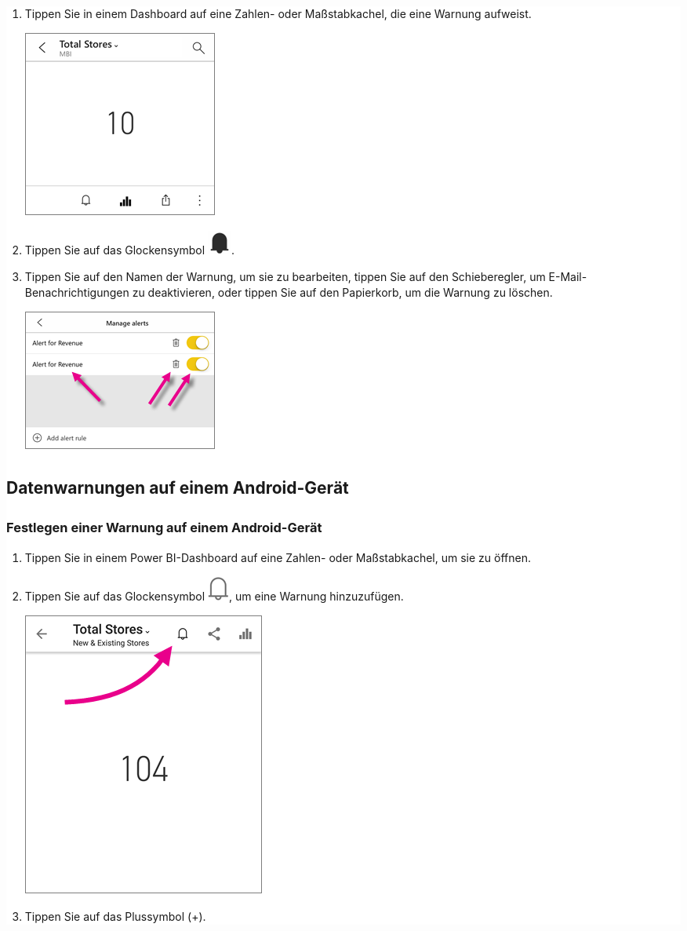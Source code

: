 1. Tippen Sie in einem Dashboard auf eine Zahlen- oder Maßstabkachel, die eine Warnung aufweist.  
   
   ![](media/mobile-set-data-alerts-in-the-mobile-apps/power-bi-iphone-card-visual.png)
2. Tippen Sie auf das Glockensymbol ![](media/mobile-set-data-alerts-in-the-mobile-apps/power-bi-iphone-has-alert-icon.png).  
3. Tippen Sie auf den Namen der Warnung, um sie zu bearbeiten, tippen Sie auf den Schieberegler, um E-Mail-Benachrichtigungen zu deaktivieren, oder tippen Sie auf den Papierkorb, um die Warnung zu löschen.
   
    ![](media/mobile-set-data-alerts-in-the-mobile-apps/power-bi-iphone-edit-delete-alert.png)

## <a name="data-alerts-on-an-android-device"></a>Datenwarnungen auf einem Android-Gerät
### <a name="set-an-alert-on-an-android-device"></a>Festlegen einer Warnung auf einem Android-Gerät
1. Tippen Sie in einem Power BI-Dashboard auf eine Zahlen- oder Maßstabkachel, um sie zu öffnen.  
2. Tippen Sie auf das Glockensymbol ![](media/mobile-set-data-alerts-in-the-mobile-apps/power-bi-android-alert-icon.png), um eine Warnung hinzuzufügen.  
   
   ![](media/mobile-set-data-alerts-in-the-mobile-apps/power-bi-android-tap-alert.png)
3. Tippen Sie auf das Plussymbol (+).